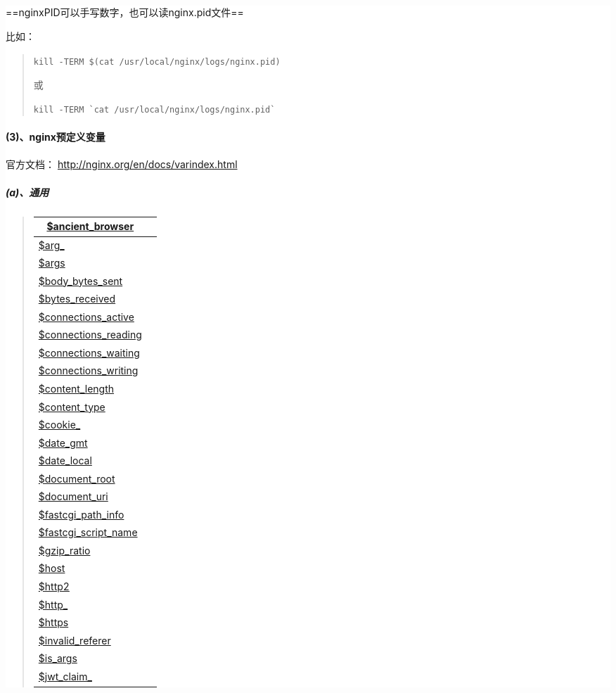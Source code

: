 

==nginxPID可以手写数字，也可以读nginx.pid文件==

比如： 

> ```shell
> kill -TERM $(cat /usr/local/nginx/logs/nginx.pid)
> ```
>
> 或
>
> ```shell
> kill -TERM `cat /usr/local/nginx/logs/nginx.pid`
> ```



#### (3)、nginx预定义变量

官方文档： http://nginx.org/en/docs/varindex.html

##### (a)、通用

>| [$ancient_browser](http://nginx.org/en/docs/http/ngx_http_browser_module.html#var_ancient_browser) |      |
>| ------------------------------------------------------------ | ---- |
>| [$arg_](http://nginx.org/en/docs/http/ngx_http_core_module.html#var_arg_) |      |
>| [$args](http://nginx.org/en/docs/http/ngx_http_core_module.html#var_args) |      |
>| [$body_bytes_sent](http://nginx.org/en/docs/http/ngx_http_core_module.html#var_body_bytes_sent) |      |
>| [$bytes_received](http://nginx.org/en/docs/stream/ngx_stream_core_module.html#var_bytes_received) |      |
>| [$connections_active](http://nginx.org/en/docs/http/ngx_http_stub_status_module.html#var_connections_active) |      |
>| [$connections_reading](http://nginx.org/en/docs/http/ngx_http_stub_status_module.html#var_connections_reading) |      |
>| [$connections_waiting](http://nginx.org/en/docs/http/ngx_http_stub_status_module.html#var_connections_waiting) |      |
>| [$connections_writing](http://nginx.org/en/docs/http/ngx_http_stub_status_module.html#var_connections_writing) |      |
>| [$content_length](http://nginx.org/en/docs/http/ngx_http_core_module.html#var_content_length) |      |
>| [$content_type](http://nginx.org/en/docs/http/ngx_http_core_module.html#var_content_type) |      |
>| [$cookie_](http://nginx.org/en/docs/http/ngx_http_core_module.html#var_cookie_) |      |
>| [$date_gmt](http://nginx.org/en/docs/http/ngx_http_ssi_module.html#var_date_gmt) |      |
>| [$date_local](http://nginx.org/en/docs/http/ngx_http_ssi_module.html#var_date_local) |      |
>| [$document_root](http://nginx.org/en/docs/http/ngx_http_core_module.html#var_document_root) |      |
>| [$document_uri](http://nginx.org/en/docs/http/ngx_http_core_module.html#var_document_uri) |      |
>| [$fastcgi_path_info](http://nginx.org/en/docs/http/ngx_http_fastcgi_module.html#var_fastcgi_path_info) |      |
>| [$fastcgi_script_name](http://nginx.org/en/docs/http/ngx_http_fastcgi_module.html#var_fastcgi_script_name) |      |
>| [$gzip_ratio](http://nginx.org/en/docs/http/ngx_http_gzip_module.html#var_gzip_ratio) |      |
>| [$host](http://nginx.org/en/docs/http/ngx_http_core_module.html#var_host) |      |
>| [$http2](http://nginx.org/en/docs/http/ngx_http_v2_module.html#var_http2) |      |
>| [$http_](http://nginx.org/en/docs/http/ngx_http_core_module.html#var_http_) |      |
>| [$https](http://nginx.org/en/docs/http/ngx_http_core_module.html#var_https) |      |
>| [$invalid_referer](http://nginx.org/en/docs/http/ngx_http_referer_module.html#var_invalid_referer) |      |
>| [$is_args](http://nginx.org/en/docs/http/ngx_http_core_module.html#var_is_args) |      |
>| [$jwt_claim_](http://nginx.org/en/docs/http/ngx_http_auth_jwt_module.html#var_jwt_claim_) |      |